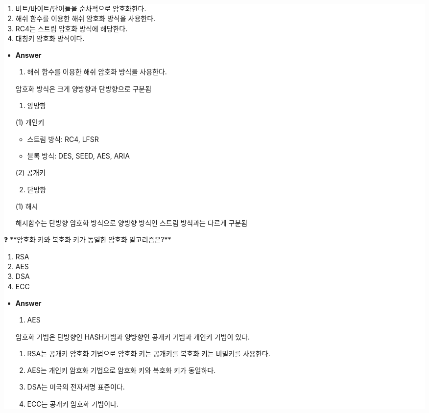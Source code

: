 1. 비트/바이트/단어들을 순차적으로 암호화한다.
2. 해쉬 함수를 이용한 해쉬 암호화 방식을 사용한다.
3. RC4는 스트림 암호화 방식에 해당한다.
4. 대칭키 암호화 방식이다.

- **Answer**
    1. 해쉬 함수를 이용한 해쉬 암호화 방식을 사용한다.
    
    암호화 방식은 크게 양방향과 단방향으로 구분됨
    
    1. 양방향
    
    (1) 개인키
    
    - 스트림 방식: RC4, LFSR
    
    - 블록 방식: DES, SEED, AES, ARIA
    
    (2) 공개키
    
    2. 단방향
    
    (1) 해시
    
    해시함수는 단방향 암호화 방식으로 양방향 방식인 스트림 방식과는 다르게 구분됨
    

<aside>
❓ **암호화 키와 복호화 키가 동일한 암호화 알고리즘은?**

</aside>

1. RSA
2. AES
3. DSA
4. ECC

- **Answer**
    1. AES
    
    암호화 기법은 단방향인 HASH기법과 양뱡향인 공개키 기법과 개인키 기법이 있다.
    
    1. RSA는 공개키 암호화 기법으로 암호화 키는 공개키를 복호화 키는 비밀키를 사용한다.
    
    2. AES는 개인키 암호화 기법으로 암호화 키와 복호화 키가 동일하다.
    
    3. DSA는 미국의 전자서명 표준이다.
    
    4. ECC는 공개키 암호화 기법이다.